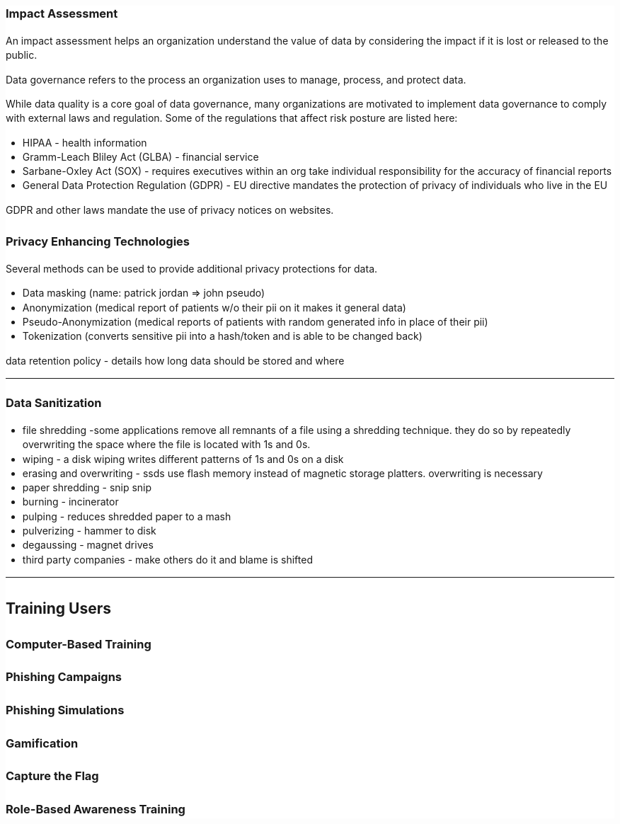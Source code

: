 ### Impact Assessment
An impact assessment helps an organization understand the value of data by considering the impact if it is lost or released to the public.

Data governance refers to the process an organization uses to manage, process, and protect data.

While data quality is a core goal of data governance, many organizations are motivated to implement data governance to comply with external laws and regulation. Some of the regulations that affect risk posture are listed here:
 - HIPAA - health information
 - Gramm-Leach Bliley Act (GLBA) - financial service
 - Sarbane-Oxley Act (SOX) - requires executives within an org take individual responsibility for the accuracy of financial reports
 - General Data Protection Regulation (GDPR) - EU directive mandates the protection of privacy of individuals who live in the EU

GDPR and other laws mandate the use of privacy notices on websites.

### Privacy Enhancing Technologies
Several methods can be used to provide additional privacy protections for data.

 - Data masking  (name: patrick jordan => john pseudo)
 - Anonymization (medical report of patients w/o their pii on it makes it general data)
 - Pseudo-Anonymization (medical reports of patients with random generated info in place of their pii)
 - Tokenization (converts sensitive pii into a hash/token and is able to be changed back)

data retention policy - details how long data should be stored and where

---

### Data Sanitization
 - file shredding -some applications remove all remnants of a file using a shredding technique. they do so by repeatedly overwriting the space where the file is located with 1s and 0s.
 - wiping - a disk wiping writes different patterns of 1s and 0s on a disk
 - erasing and overwriting - ssds use flash memory instead of magnetic storage platters. overwriting is necessary
 - paper shredding - snip snip
 - burning - incinerator
 - pulping - reduces shredded paper to a mash
 - pulverizing - hammer to disk
 - degaussing - magnet drives
 - third party companies - make others do it and blame is shifted

---

## Training Users

### Computer-Based Training

### Phishing Campaigns

### Phishing Simulations

### Gamification

### Capture the Flag

### Role-Based Awareness Training